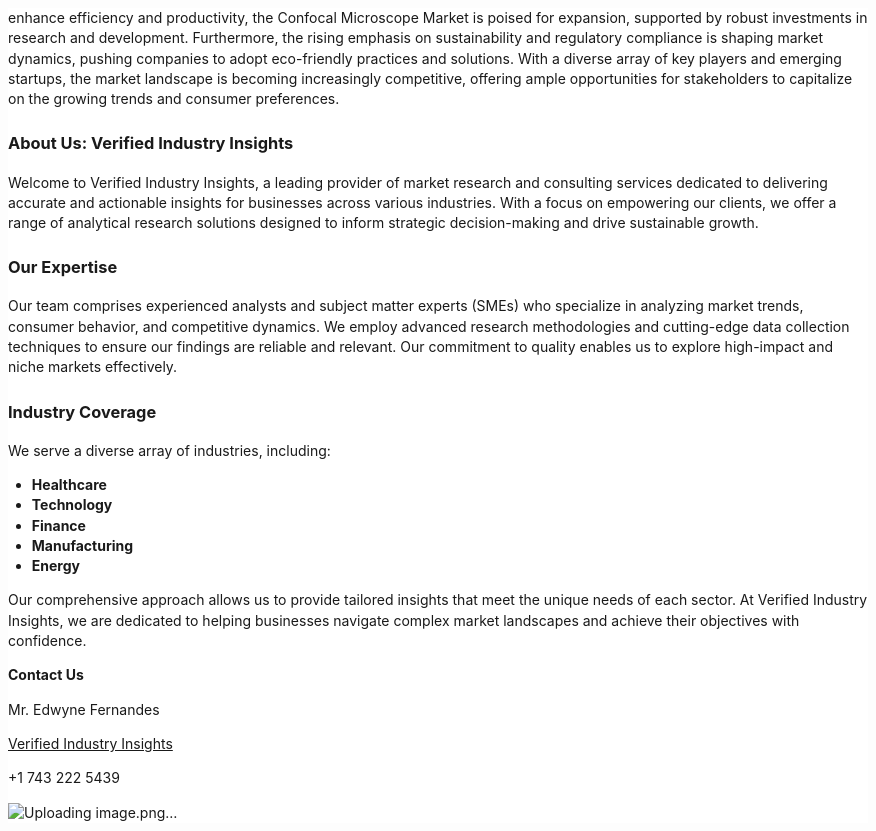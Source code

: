 enhance efficiency and productivity, the Confocal Microscope Market is poised for expansion, supported by robust investments in research and development. Furthermore, the rising emphasis on sustainability and regulatory compliance is shaping market dynamics, pushing companies to adopt eco-friendly practices and solutions. With a diverse array of key players and emerging startups, the market landscape is becoming increasingly competitive, offering ample opportunities for stakeholders to capitalize on the growing trends and consumer preferences.</p><h3>About Us: Verified Industry Insights</h3><p>Welcome to Verified Industry Insights, a leading provider of market research and consulting services dedicated to delivering accurate and actionable insights for businesses across various industries. With a focus on empowering our clients, we offer a range of analytical research solutions designed to inform strategic decision-making and drive sustainable growth.</p><h3>Our Expertise</h3><p>Our team comprises experienced analysts and subject matter experts (SMEs) who specialize in analyzing market trends, consumer behavior, and competitive dynamics. We employ advanced research methodologies and cutting-edge data collection techniques to ensure our findings are reliable and relevant. Our commitment to quality enables us to explore high-impact and niche markets effectively.</p><h3>Industry Coverage</h3><p>We serve a diverse array of industries, including:</p><ul><li><strong>Healthcare</strong></li><li><strong>Technology</strong></li><li><strong>Finance</strong></li><li><strong>Manufacturing</strong></li><li><strong>Energy</strong></li></ul><p>Our comprehensive approach allows us to provide tailored insights that meet the unique needs of each sector. At Verified Industry Insights, we are dedicated to helping businesses navigate complex market landscapes and achieve their objectives with confidence.</p><p><strong>Contact Us</strong></p><p>Mr. Edwyne Fernandes</p><p><a href="https://www.verifiedindustryinsights.com/">Verified Industry Insights</a></p><p>+1 743 222 5439</p>
![Uploading image.png…]()
